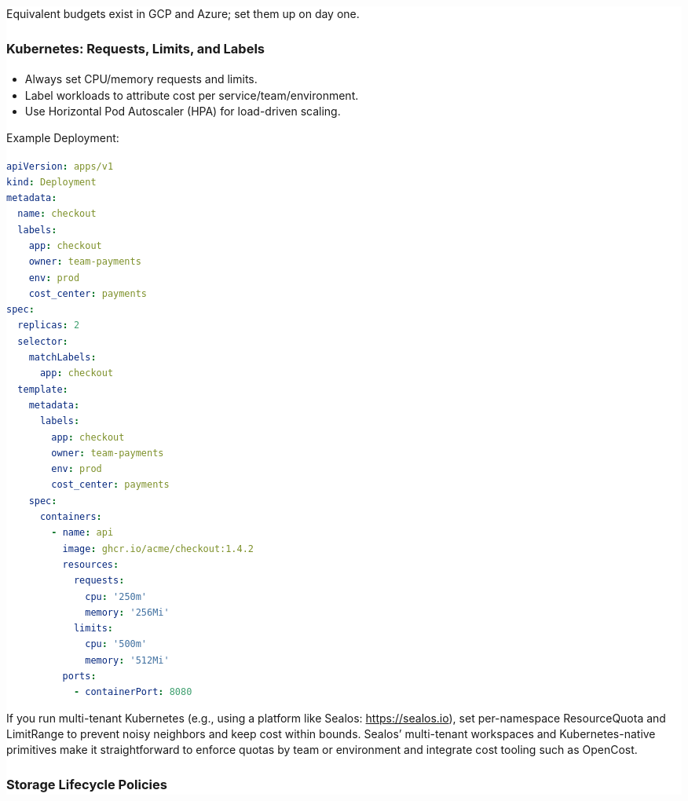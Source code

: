 Equivalent budgets exist in GCP and Azure; set them up on day one.

### Kubernetes: Requests, Limits, and Labels

- Always set CPU/memory requests and limits.
- Label workloads to attribute cost per service/team/environment.
- Use Horizontal Pod Autoscaler (HPA) for load-driven scaling.

Example Deployment:

```yaml
apiVersion: apps/v1
kind: Deployment
metadata:
  name: checkout
  labels:
    app: checkout
    owner: team-payments
    env: prod
    cost_center: payments
spec:
  replicas: 2
  selector:
    matchLabels:
      app: checkout
  template:
    metadata:
      labels:
        app: checkout
        owner: team-payments
        env: prod
        cost_center: payments
    spec:
      containers:
        - name: api
          image: ghcr.io/acme/checkout:1.4.2
          resources:
            requests:
              cpu: '250m'
              memory: '256Mi'
            limits:
              cpu: '500m'
              memory: '512Mi'
          ports:
            - containerPort: 8080
```

If you run multi-tenant Kubernetes (e.g., using a platform like Sealos: https://sealos.io), set per-namespace ResourceQuota and LimitRange to prevent noisy neighbors and keep cost within bounds. Sealos’ multi-tenant workspaces and Kubernetes-native primitives make it straightforward to enforce quotas by team or environment and integrate cost tooling such as OpenCost.

### Storage Lifecycle Policies
